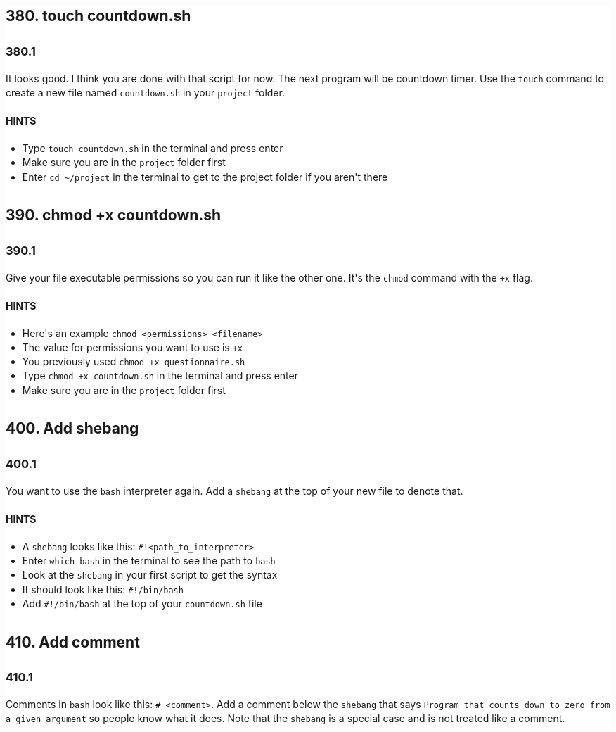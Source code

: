 ## 380. touch countdown.sh

### 380.1

It looks good. I think you are done with that script for now. The next program will be countdown timer. Use the `touch` command to create a new file named `countdown.sh` in your `project` folder.

#### HINTS

- Type `touch countdown.sh` in the terminal and press enter
- Make sure you are in the `project` folder first
- Enter `cd ~/project` in the terminal to get to the project folder if you aren't there

## 390. chmod +x countdown.sh

### 390.1

Give your file executable permissions so you can run it like the other one. It's the `chmod` command with the `+x` flag.

#### HINTS

- Here's an example `chmod <permissions> <filename>`
- The value for permissions you want to use is `+x`
- You previously used `chmod +x questionnaire.sh`
- Type `chmod +x countdown.sh` in the terminal and press enter
- Make sure you are in the `project` folder first

## 400. Add shebang

### 400.1

You want to use the `bash` interpreter again. Add a `shebang` at the top of your new file to denote that.

#### HINTS

- A `shebang` looks like this: `#!<path_to_interpreter>`
- Enter `which bash` in the terminal to see the path to `bash`
- Look at the `shebang` in your first script to get the syntax
- It should look like this: `#!/bin/bash`
- Add `#!/bin/bash` at the top of your `countdown.sh` file

## 410. Add comment

### 410.1

Comments in `bash` look like this: `# <comment>`. Add a comment below the `shebang` that says `Program that counts down to zero from a given argument` so people know what it does. Note that the `shebang` is a special case and is not treated like a comment.
